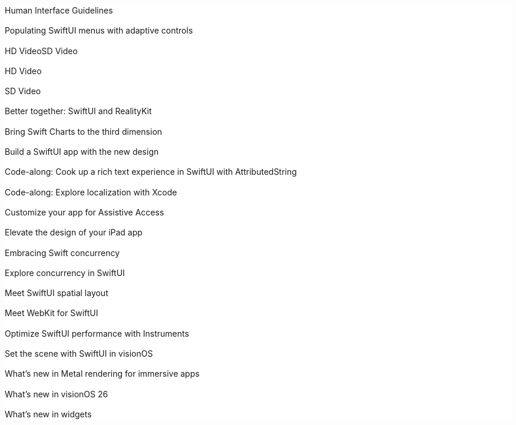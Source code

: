 Human Interface Guidelines

Populating SwiftUI menus with adaptive controls

HD VideoSD Video

HD Video

SD Video

Better together: SwiftUI and RealityKit

Bring Swift Charts to the third dimension

Build a SwiftUI app with the new design

Code-along: Cook up a rich text experience in SwiftUI with AttributedString

Code-along: Explore localization with Xcode

Customize your app for Assistive Access

Elevate the design of your iPad app

Embracing Swift concurrency

Explore concurrency in SwiftUI

Meet SwiftUI spatial layout

Meet WebKit for SwiftUI

Optimize SwiftUI performance with Instruments

Set the scene with SwiftUI in visionOS

What’s new in Metal rendering for immersive apps

What’s new in visionOS 26

What’s new in widgets
